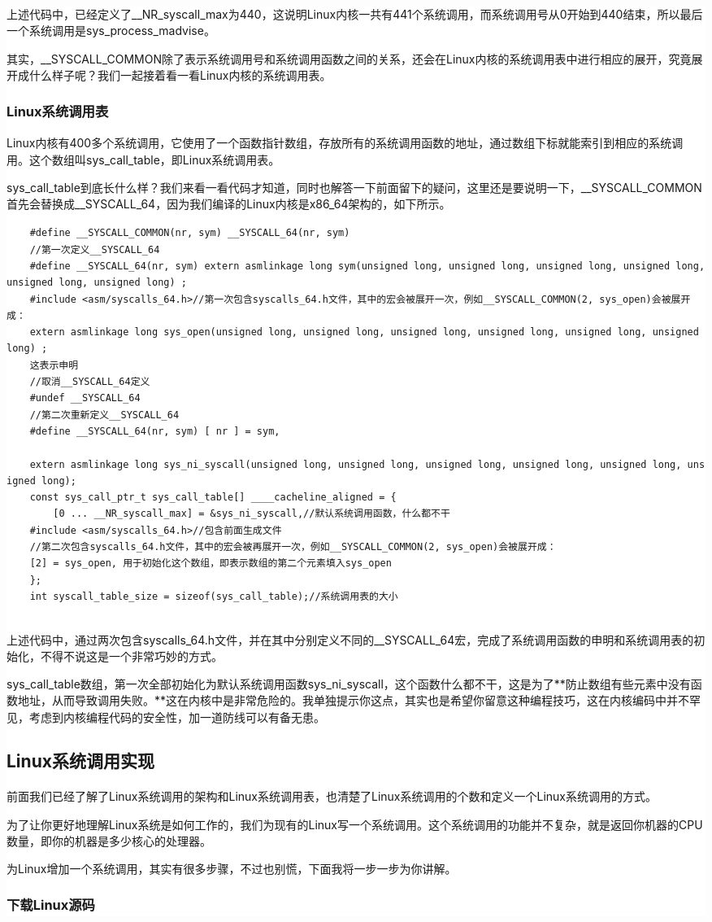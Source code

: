 上述代码中，已经定义了\_\_NR\_syscall\_max为440，这说明Linux内核一共有441个系统调用，而系统调用号从0开始到440结束，所以最后一个系统调用是sys\_process\_madvise。

其实，\_\_SYSCALL\_COMMON除了表示系统调用号和系统调用函数之间的关系，还会在Linux内核的系统调用表中进行相应的展开，究竟展开成什么样子呢？我们一起接着看一看Linux内核的系统调用表。

### Linux系统调用表

Linux内核有400多个系统调用，它使用了一个函数指针数组，存放所有的系统调用函数的地址，通过数组下标就能索引到相应的系统调用。这个数组叫sys\_call\_table，即Linux系统调用表。

sys\_call\_table到底长什么样？我们来看一看代码才知道，同时也解答一下前面留下的疑问，这里还是要说明一下，\_\_SYSCALL\_COMMON首先会替换成\_\_SYSCALL\_64，因为我们编译的Linux内核是x86\_64架构的，如下所示。

```
    #define __SYSCALL_COMMON(nr, sym) __SYSCALL_64(nr, sym)
    //第一次定义__SYSCALL_64
    #define __SYSCALL_64(nr, sym) extern asmlinkage long sym(unsigned long, unsigned long, unsigned long, unsigned long, unsigned long, unsigned long) ;
    #include <asm/syscalls_64.h>//第一次包含syscalls_64.h文件，其中的宏会被展开一次，例如__SYSCALL_COMMON(2, sys_open)会被展开成：
    extern asmlinkage long sys_open(unsigned long, unsigned long, unsigned long, unsigned long, unsigned long, unsigned long) ;
    这表示申明
    //取消__SYSCALL_64定义
    #undef __SYSCALL_64
    //第二次重新定义__SYSCALL_64
    #define __SYSCALL_64(nr, sym) [ nr ] = sym,
    
    extern asmlinkage long sys_ni_syscall(unsigned long, unsigned long, unsigned long, unsigned long, unsigned long, unsigned long);
    const sys_call_ptr_t sys_call_table[] ____cacheline_aligned = {
        [0 ... __NR_syscall_max] = &sys_ni_syscall,//默认系统调用函数，什么都不干
    #include <asm/syscalls_64.h>//包含前面生成文件
    //第二次包含syscalls_64.h文件，其中的宏会被再展开一次，例如__SYSCALL_COMMON(2, sys_open)会被展开成：
    [2] = sys_open, 用于初始化这个数组，即表示数组的第二个元素填入sys_open
    };
    int syscall_table_size = sizeof(sys_call_table);//系统调用表的大小
    

```

上述代码中，通过两次包含syscalls\_64.h文件，并在其中分别定义不同的\_\_SYSCALL\_64宏，完成了系统调用函数的申明和系统调用表的初始化，不得不说这是一个非常巧妙的方式。

sys\_call\_table数组，第一次全部初始化为默认系统调用函数sys\_ni\_syscall，这个函数什么都不干，这是为了**防止数组有些元素中没有函数地址，从而导致调用失败。**这在内核中是非常危险的。我单独提示你这点，其实也是希望你留意这种编程技巧，这在内核编码中并不罕见，考虑到内核编程代码的安全性，加一道防线可以有备无患。

## Linux系统调用实现

前面我们已经了解了Linux系统调用的架构和Linux系统调用表，也清楚了Linux系统调用的个数和定义一个Linux系统调用的方式。

为了让你更好地理解Linux系统是如何工作的，我们为现有的Linux写一个系统调用。这个系统调用的功能并不复杂，就是返回你机器的CPU数量，即你的机器是多少核心的处理器。

为Linux增加一个系统调用，其实有很多步骤，不过也别慌，下面我将一步一步为你讲解。

### 下载Linux源码
